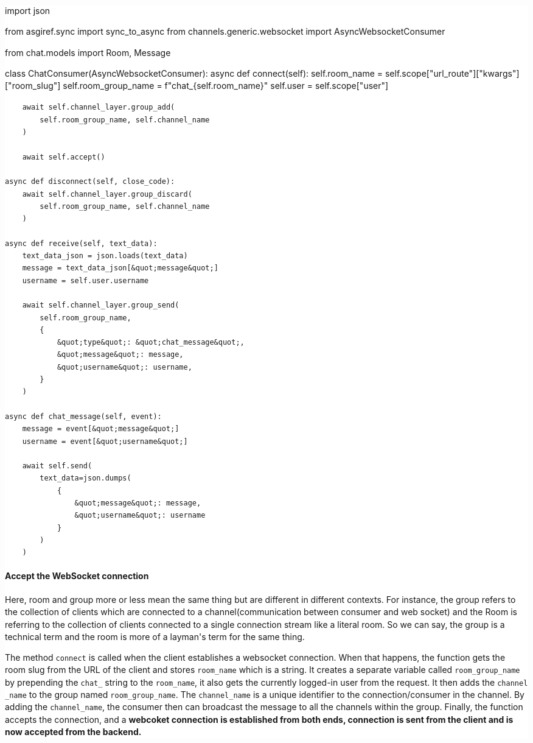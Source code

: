 
import json

from asgiref.sync import sync_to_async
from channels.generic.websocket import AsyncWebsocketConsumer

from chat.models import Room, Message


class ChatConsumer(AsyncWebsocketConsumer):
    async def connect(self):
        self.room_name = self.scope[&quot;url_route&quot;][&quot;kwargs&quot;][&quot;room_slug&quot;]
        self.room_group_name = f&quot;chat_{self.room_name}&quot;
        self.user = self.scope[&quot;user&quot;]

        await self.channel_layer.group_add(
            self.room_group_name, self.channel_name
        )

        await self.accept()

    async def disconnect(self, close_code):
        await self.channel_layer.group_discard(
            self.room_group_name, self.channel_name
        )

    async def receive(self, text_data):
        text_data_json = json.loads(text_data)
        message = text_data_json[&quot;message&quot;]
        username = self.user.username
        
        await self.channel_layer.group_send(
            self.room_group_name, 
            {
                &quot;type&quot;: &quot;chat_message&quot;,
                &quot;message&quot;: message,
                &quot;username&quot;: username,
            }
        )

    async def chat_message(self, event):
        message = event[&quot;message&quot;]
        username = event[&quot;username&quot;]

        await self.send(
            text_data=json.dumps(
                {
                    &quot;message&quot;: message,
                    &quot;username&quot;: username
                }
            )
        )
</code></pre>
<h4>Accept the WebSocket connection</h4>
<p>Here, room and group more or less mean the same thing but are different in different contexts. For instance, the group refers to the collection of clients which are connected to a channel(communication between consumer and web socket) and the Room is referring to the collection of clients connected to a single connection stream like a literal room. So we can say, the group is a technical term and the room is more of a layman's term for the same thing.</p>
<p>The method <code>connect</code> is called when the client establishes a websocket connection. When that happens, the function gets the room slug from the URL of the client and stores <code>room_name</code> which is a string. It creates a separate variable called <code>room_group_name</code> by prepending the <code>chat_</code> string to the <code>room_name</code>, it also gets the currently logged-in user from the request. It then adds the <code>channel_name</code> to the group named <code>room_group_name</code>. The <code>channel_name</code> is a unique identifier to the connection/consumer in the channel. By adding the <code>channel_name</code>, the consumer then can broadcast the message to all the channels within the group. Finally, the function accepts the connection, and a <strong>webcoket connection is established from both ends, connection is sent from the client and is now accepted from the backend.</strong></p>